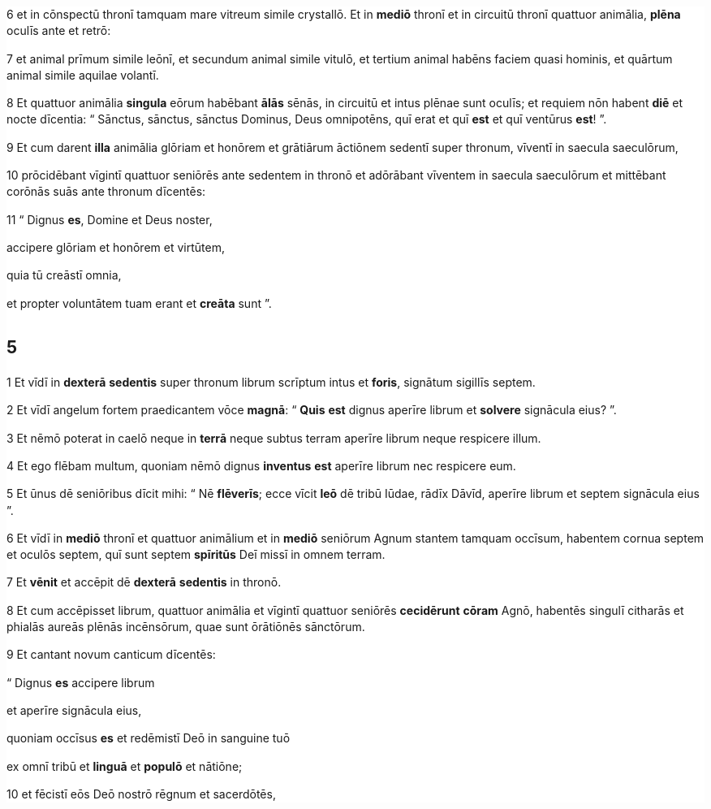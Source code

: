 6 et in cōnspectū thronī tamquam mare vitreum simile crystallō. Et in **mediō** thronī et in circuitū thronī quattuor animālia, **plēna** oculīs ante et retrō:

7 et animal prīmum simile leōnī, et secundum animal simile vitulō, et tertium animal habēns faciem quasi hominis, et quārtum animal simile aquilae volantī.

8 Et quattuor animālia **singula** eōrum habēbant **ālās** sēnās, in circuitū et intus plēnae sunt oculīs; et requiem nōn habent **diē** et nocte dīcentia: “ Sānctus, sānctus, sānctus Dominus, Deus omnipotēns, quī erat et quī **est** et quī ventūrus **est**! ”.

9 Et cum darent **illa** animālia glōriam et honōrem et grātiārum āctiōnem sedentī super thronum, vīventī in saecula saeculōrum,

10 prōcidēbant vīgintī quattuor seniōrēs ante sedentem in thronō et adōrābant vīventem in saecula saeculōrum et mittēbant corōnās suās ante thronum dīcentēs:

11 “ Dignus **es**, Domine et Deus noster,

accipere glōriam et honōrem et virtūtem,

quia tū creāstī omnia,

et propter voluntātem tuam erant et **creāta** sunt ”.

## 5

1 Et vīdī in **dexterā** **sedentis** super thronum librum scrīptum intus et **foris**, signātum sigillīs septem.

2 Et vīdī angelum fortem praedicantem vōce **magnā**: “ **Quis** **est** dignus aperīre librum et **solvere** signācula eius? ”.

3 Et nēmō poterat in caelō neque in **terrā** neque subtus terram aperīre librum neque respicere illum.

4 Et ego flēbam multum, quoniam nēmō dignus **inventus** **est** aperīre librum nec respicere eum.

5 Et ūnus dē seniōribus dīcit mihi: “ Nē **flēverīs**; ecce vīcit **leō** dē tribū Iūdae, rādīx Dāvīd, aperīre librum et septem signācula eius ”.

6 Et vīdī in **mediō** thronī et quattuor animālium et in **mediō** seniōrum Agnum stantem tamquam occīsum, habentem cornua septem et oculōs septem, quī sunt septem **spīritūs** Deī missī in omnem terram.

7 Et **vēnit** et accēpit dē **dexterā** **sedentis** in thronō.

8 Et cum accēpisset librum, quattuor animālia et vīgintī quattuor seniōrēs **cecidērunt** **cōram** Agnō, habentēs singulī citharās et phialās aureās plēnās incēnsōrum, quae sunt ōrātiōnēs sānctōrum.

9 Et cantant novum canticum dīcentēs:

“ Dignus **es** accipere librum

et aperīre signācula eius,

quoniam occīsus **es** et redēmistī Deō in sanguine tuō

ex omnī tribū et **linguā** et **populō** et nātiōne;

10 et fēcistī eōs Deō nostrō rēgnum et sacerdōtēs,
